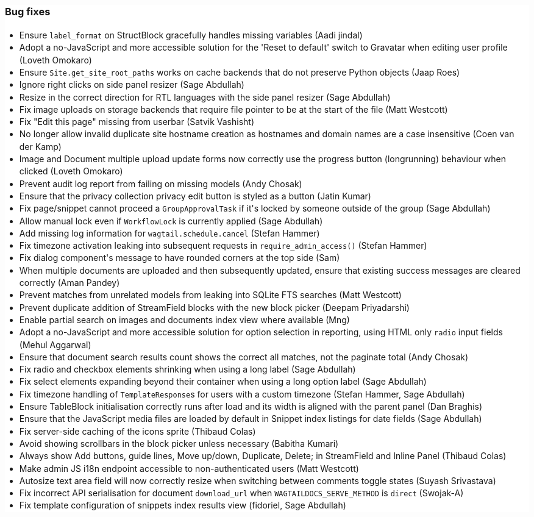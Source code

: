 ### Bug fixes

 * Ensure `label_format` on StructBlock gracefully handles missing variables (Aadi jindal)
 * Adopt a no-JavaScript and more accessible solution for the 'Reset to default' switch to Gravatar when editing user profile (Loveth Omokaro)
 * Ensure `Site.get_site_root_paths` works on cache backends that do not preserve Python objects (Jaap Roes)
 * Ignore right clicks on side panel resizer (Sage Abdullah)
 * Resize in the correct direction for RTL languages with the side panel resizer (Sage Abdullah)
 * Fix image uploads on storage backends that require file pointer to be at the start of the file (Matt Westcott)
 * Fix "Edit this page" missing from userbar (Satvik Vashisht)
 * No longer allow invalid duplicate site hostname creation as hostnames and domain names are a case insensitive (Coen van der Kamp)
 * Image and Document multiple upload update forms now correctly use the progress button (longrunning) behaviour when clicked (Loveth Omokaro)
 * Prevent audit log report from failing on missing models (Andy Chosak)
 * Ensure that the privacy collection privacy edit button is styled as a button (Jatin Kumar)
 * Fix page/snippet cannot proceed a `GroupApprovalTask` if it's locked by someone outside of the group (Sage Abdullah)
 * Allow manual lock even if `WorkflowLock` is currently applied (Sage Abdullah)
 * Add missing log information for `wagtail.schedule.cancel` (Stefan Hammer)
 * Fix timezone activation leaking into subsequent requests in `require_admin_access()` (Stefan Hammer)
 * Fix dialog component's message to have rounded corners at the top side (Sam)
 * When multiple documents are uploaded and then subsequently updated, ensure that existing success messages are cleared correctly (Aman Pandey)
 * Prevent matches from unrelated models from leaking into SQLite FTS searches (Matt Westcott)
 * Prevent duplicate addition of StreamField blocks with the new block picker (Deepam Priyadarshi)
 * Enable partial search on images and documents index view where available (Mng)
 * Adopt a no-JavaScript and more accessible solution for option selection in reporting, using HTML only `radio` input fields (Mehul Aggarwal)
 * Ensure that document search results count shows the correct all matches, not the paginate total (Andy Chosak)
 * Fix radio and checkbox elements shrinking when using a long label (Sage Abdullah)
 * Fix select elements expanding beyond their container when using a long option label (Sage Abdullah)
 * Fix timezone handling of `TemplateResponse`s for users with a custom timezone (Stefan Hammer, Sage Abdullah)
 * Ensure TableBlock initialisation correctly runs after load and its width is aligned with the parent panel (Dan Braghis)
 * Ensure that the JavaScript media files are loaded by default in Snippet index listings for date fields (Sage Abdullah)
 * Fix server-side caching of the icons sprite (Thibaud Colas)
 * Avoid showing scrollbars in the block picker unless necessary (Babitha Kumari)
 * Always show Add buttons, guide lines, Move up/down, Duplicate, Delete; in StreamField and Inline Panel (Thibaud Colas)
 * Make admin JS i18n endpoint accessible to non-authenticated users (Matt Westcott)
 * Autosize text area field will now correctly resize when switching between comments toggle states (Suyash Srivastava)
 * Fix incorrect API serialisation for document `download_url` when `WAGTAILDOCS_SERVE_METHOD` is `direct` (Swojak-A)
 * Fix template configuration of snippets index results view (fidoriel, Sage Abdullah)
